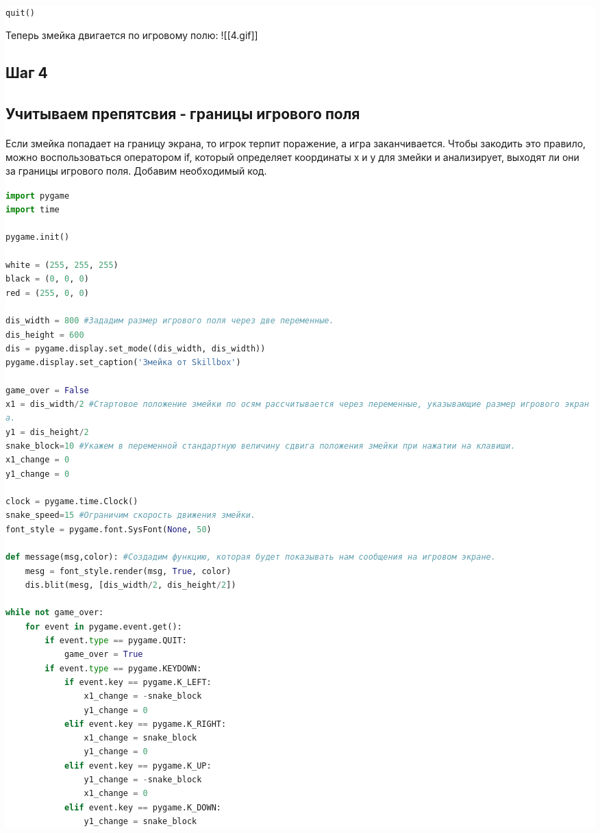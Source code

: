 ```python
quit()
```

Теперь змейка двигается по игровому полю:
![[4.gif]]

## Шаг 4
## Учитываем препятсвия - границы игрового поля

Если змейка попадает на границу экрана, то игрок терпит поражение, а игра заканчивается. Чтобы закодить это правило, можно воспользоваться оператором if, который определяет координаты x и y для змейки и анализирует, выходят ли они за границы игрового поля. Добавим необходимый код.

```python
import pygame
import time
 
pygame.init()
 
white = (255, 255, 255)
black = (0, 0, 0)
red = (255, 0, 0)
 
dis_width = 800 #Зададим размер игрового поля через две переменные.
dis_height = 600
dis = pygame.display.set_mode((dis_width, dis_width))
pygame.display.set_caption('Змейка от Skillbox')
 
game_over = False
x1 = dis_width/2 #Стартовое положение змейки по осям рассчитывается через переменные, указывающие размер игрового экрана.
y1 = dis_height/2
snake_block=10 #Укажем в переменной стандартную величину сдвига положения змейки при нажатии на клавиши.
x1_change = 0
y1_change = 0
 
clock = pygame.time.Clock()
snake_speed=15 #Ограничим скорость движения змейки.
font_style = pygame.font.SysFont(None, 50)
 
def message(msg,color): #Создадим функцию, которая будет показывать нам сообщения на игровом экране.
	mesg = font_style.render(msg, True, color)
	dis.blit(mesg, [dis_width/2, dis_height/2])
 
while not game_over:
	for event in pygame.event.get():
	    if event.type == pygame.QUIT:
	        game_over = True
        if event.type == pygame.KEYDOWN:
            if event.key == pygame.K_LEFT:
	            x1_change = -snake_block
                y1_change = 0
            elif event.key == pygame.K_RIGHT:
                x1_change = snake_block
                y1_change = 0
            elif event.key == pygame.K_UP:
                y1_change = -snake_block
                x1_change = 0
            elif event.key == pygame.K_DOWN:
                y1_change = snake_block
```